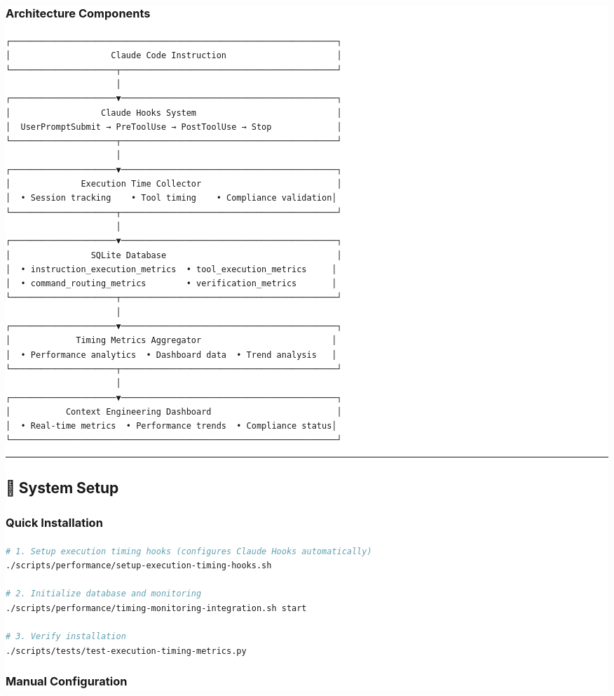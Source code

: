 ### **Architecture Components**

```
┌─────────────────────────────────────────────────────────────────┐
│                    Claude Code Instruction                      │
└─────────────────────┬───────────────────────────────────────────┘
                      │
┌─────────────────────▼───────────────────────────────────────────┐
│                  Claude Hooks System                            │
│  UserPromptSubmit → PreToolUse → PostToolUse → Stop             │
└─────────────────────┬───────────────────────────────────────────┘
                      │
┌─────────────────────▼───────────────────────────────────────────┐
│              Execution Time Collector                           │
│  • Session tracking    • Tool timing    • Compliance validation│
└─────────────────────┬───────────────────────────────────────────┘
                      │
┌─────────────────────▼───────────────────────────────────────────┐
│                SQLite Database                                  │
│  • instruction_execution_metrics  • tool_execution_metrics     │
│  • command_routing_metrics        • verification_metrics       │
└─────────────────────┬───────────────────────────────────────────┘
                      │
┌─────────────────────▼───────────────────────────────────────────┐
│             Timing Metrics Aggregator                          │
│  • Performance analytics  • Dashboard data  • Trend analysis   │
└─────────────────────┬───────────────────────────────────────────┘
                      │
┌─────────────────────▼───────────────────────────────────────────┐
│           Context Engineering Dashboard                         │
│  • Real-time metrics  • Performance trends  • Compliance status│
└─────────────────────────────────────────────────────────────────┘
```

---

## 🚀 System Setup

### **Quick Installation**

```bash
# 1. Setup execution timing hooks (configures Claude Hooks automatically)
./scripts/performance/setup-execution-timing-hooks.sh

# 2. Initialize database and monitoring
./scripts/performance/timing-monitoring-integration.sh start

# 3. Verify installation
./scripts/tests/test-execution-timing-metrics.py
```

### **Manual Configuration**
